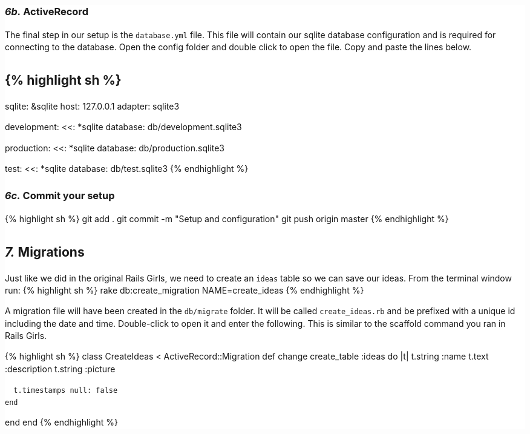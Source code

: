 ### *6b.* ActiveRecord
The final step in our setup is the `database.yml` file. This file will contain our sqlite database configuration and is required for connecting to the database. Open the config folder and double click to open the file. Copy and paste the lines below.

{% highlight sh %}
---
sqlite: &sqlite
  host: 127.0.0.1
  adapter: sqlite3

development:
  <<: *sqlite
  database: db/development.sqlite3

production:
  <<: *sqlite
  database: db/production.sqlite3

test:
  <<: *sqlite
  database: db/test.sqlite3
{% endhighlight %}

### *6c.* Commit your setup

{% highlight sh %}
git add .
git commit -m "Setup and configuration"
git push origin master
{% endhighlight %}

## *7.* Migrations

Just like we did in the original Rails Girls, we need to create an `ideas` table so we can save our ideas. From the terminal window run:
{% highlight sh %}
rake db:create_migration NAME=create_ideas
{% endhighlight %}

A migration file will have been created in the `db/migrate` folder. It will be called `create_ideas.rb` and be prefixed with a unique id including the date and time. Double-click to open it and enter the following. This is similar to the scaffold command you ran in Rails Girls.

{% highlight sh %}
class CreateIdeas < ActiveRecord::Migration
  def change
    create_table :ideas do |t|
      t.string :name
      t.text :description
      t.string :picture

      t.timestamps null: false
    end
  end
end
{% endhighlight %}
